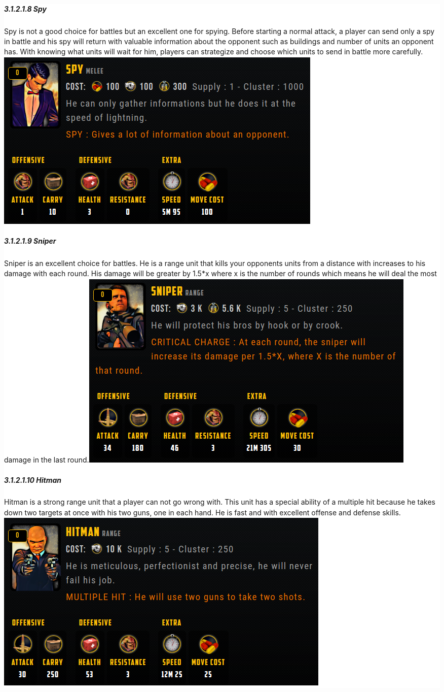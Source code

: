 ##### 3.1.2.1.8 Spy

Spy is not a good choice for battles but an excellent one for spying. Before starting a normal attack, a player can send only a spy in battle and his spy will return with valuable information about the opponent such as buildings and number of units an opponent has. With knowing what units will wait for him, players can strategize and choose which units to send in battle more carefully.![](/img/help/image29.png)

##### 3.1.2.1.9 Sniper

Sniper is an excellent choice for battles. He is a range unit that kills your opponents units from a distance with increases to his damage with each round. His damage will be greater by 1.5*x where x is the number of rounds which means he will deal the most damage in the last round.![](/img/help/image122.png)

##### 3.1.2.1.10 Hitman

Hitman is a strong range unit that a player can not go wrong with. This unit has a special ability of a multiple hit because he takes down two targets at once with his two guns, one in each hand. He is fast and with excellent offense and defense skills.![](/img/help/image40.png)
